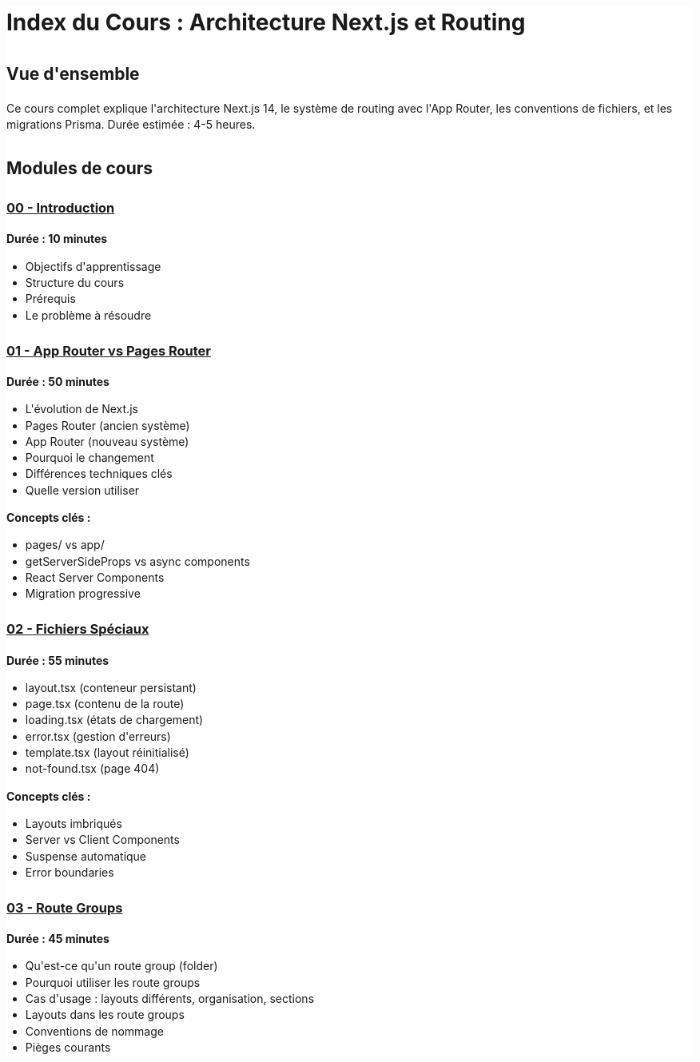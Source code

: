 # Index du Cours : Architecture Next.js et Routing

## Vue d'ensemble

Ce cours complet explique l'architecture Next.js 14, le système de routing avec l'App Router, les conventions de fichiers, et les migrations Prisma. Durée estimée : 4-5 heures.

## Modules de cours

### [00 - Introduction](./00-INTRODUCTION(COURS).md)
**Durée : 10 minutes**
- Objectifs d'apprentissage
- Structure du cours
- Prérequis
- Le problème à résoudre

### [01 - App Router vs Pages Router](./01-APP-ROUTER-VS-PAGES(COURS).md)
**Durée : 50 minutes**
- L'évolution de Next.js
- Pages Router (ancien système)
- App Router (nouveau système)
- Pourquoi le changement
- Différences techniques clés
- Quelle version utiliser

**Concepts clés :**
- pages/ vs app/
- getServerSideProps vs async components
- React Server Components
- Migration progressive

### [02 - Fichiers Spéciaux](./02-FICHIERS-SPECIAUX(COURS).md)
**Durée : 55 minutes**
- layout.tsx (conteneur persistant)
- page.tsx (contenu de la route)
- loading.tsx (états de chargement)
- error.tsx (gestion d'erreurs)
- template.tsx (layout réinitialisé)
- not-found.tsx (page 404)

**Concepts clés :**
- Layouts imbriqués
- Server vs Client Components
- Suspense automatique
- Error boundaries

### [03 - Route Groups](./03-ROUTE-GROUPS(COURS).md)
**Durée : 45 minutes**
- Qu'est-ce qu'un route group (folder)
- Pourquoi utiliser les route groups
- Cas d'usage : layouts différents, organisation, sections
- Layouts dans les route groups
- Conventions de nommage
- Pièges courants
